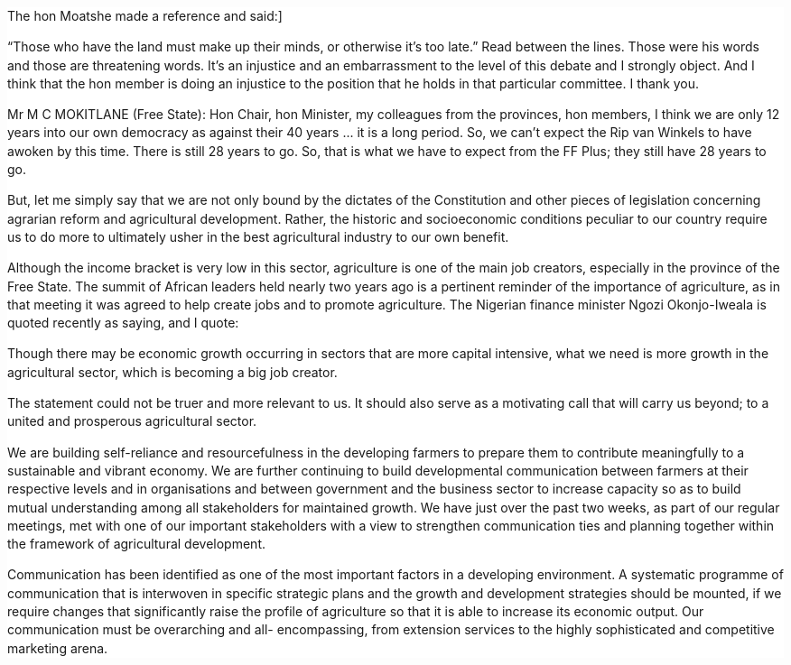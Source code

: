The hon Moatshe made a reference and said:]

“Those who have the land must make up their minds, or otherwise it’s too
late.” Read between the lines. Those were his words and those are
threatening words. It’s an injustice and an embarrassment to the level of
this debate and I strongly object. And I think that the hon member is doing
an injustice to the position that he holds in that particular committee. I
thank you.

Mr M C MOKITLANE (Free State): Hon Chair, hon Minister, my colleagues from
the provinces, hon members, I think we are only 12 years into our own
democracy as against their 40 years ... it is a long period. So, we can’t
expect the Rip van Winkels to have awoken by this time. There is still 28
years to go. So, that is what we have to expect from the FF Plus; they
still have 28 years to go.

But, let me simply say that we are not only bound by the dictates of the
Constitution and other pieces of legislation concerning agrarian reform and
agricultural development. Rather, the historic and socioeconomic conditions
peculiar to our country require us to do more to ultimately usher in the
best agricultural industry to our own benefit.

Although the income bracket is very low in this sector, agriculture is one
of the main job creators, especially in the province of the Free State. The
summit of African leaders held nearly two years ago is a pertinent reminder
of the importance of agriculture, as in that meeting it was agreed to help
create jobs and to promote agriculture. The Nigerian finance minister Ngozi
Okonjo-Iweala is quoted recently as saying, and I quote:

   Though there may be economic growth occurring in sectors that are more
   capital intensive, what we need is more growth in the agricultural
   sector, which is becoming a big job creator.


The statement could not be truer and more relevant to us. It should also
serve as a motivating call that will carry us beyond; to a united and
prosperous agricultural sector.

We are building self-reliance and resourcefulness in the developing farmers
to prepare them to contribute meaningfully to a sustainable and vibrant
economy. We are further continuing to build developmental communication
between farmers at their respective levels and in organisations and between
government and the business sector to increase capacity so as to build
mutual understanding among all stakeholders for maintained growth. We have
just over the past two weeks, as part of our regular meetings, met with one
of our important stakeholders with a view to strengthen communication ties
and planning together within the framework of agricultural development.

Communication has been identified as one of the most important factors in a
developing environment. A systematic programme of communication that is
interwoven in specific strategic plans and the growth and development
strategies should be mounted, if we require changes that significantly
raise the profile of agriculture so that it is able to increase its
economic output. Our communication must be overarching and all-
encompassing, from extension services to the highly sophisticated and
competitive marketing arena.
